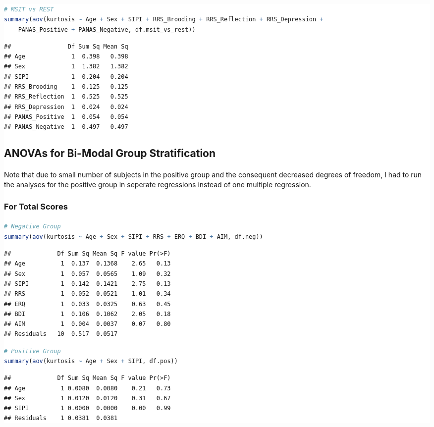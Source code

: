 ```r
# MSIT vs REST
summary(aov(kurtosis ~ Age + Sex + SIPI + RRS_Brooding + RRS_Reflection + RRS_Depression + 
    PANAS_Positive + PANAS_Negative, df.msit_vs_rest))
```

```
##                Df Sum Sq Mean Sq
## Age             1  0.398   0.398
## Sex             1  1.382   1.382
## SIPI            1  0.204   0.204
## RRS_Brooding    1  0.125   0.125
## RRS_Reflection  1  0.525   0.525
## RRS_Depression  1  0.024   0.024
## PANAS_Positive  1  0.054   0.054
## PANAS_Negative  1  0.497   0.497
```


## ANOVAs for Bi-Modal Group Stratification

Note that due to small number of subjects in the positive group and the consequent decreased degrees of freedom, I had to run the analyses for the positive group in seperate regressions instead of one multiple regression.

### For Total Scores


```r
# Negative Group
summary(aov(kurtosis ~ Age + Sex + SIPI + RRS + ERQ + BDI + AIM, df.neg))
```

```
##             Df Sum Sq Mean Sq F value Pr(>F)
## Age          1  0.137  0.1368    2.65   0.13
## Sex          1  0.057  0.0565    1.09   0.32
## SIPI         1  0.142  0.1421    2.75   0.13
## RRS          1  0.052  0.0521    1.01   0.34
## ERQ          1  0.033  0.0325    0.63   0.45
## BDI          1  0.106  0.1062    2.05   0.18
## AIM          1  0.004  0.0037    0.07   0.80
## Residuals   10  0.517  0.0517
```

```r
# Positive Group
summary(aov(kurtosis ~ Age + Sex + SIPI, df.pos))
```

```
##             Df Sum Sq Mean Sq F value Pr(>F)
## Age          1 0.0080  0.0080    0.21   0.73
## Sex          1 0.0120  0.0120    0.31   0.67
## SIPI         1 0.0000  0.0000    0.00   0.99
## Residuals    1 0.0381  0.0381
```
